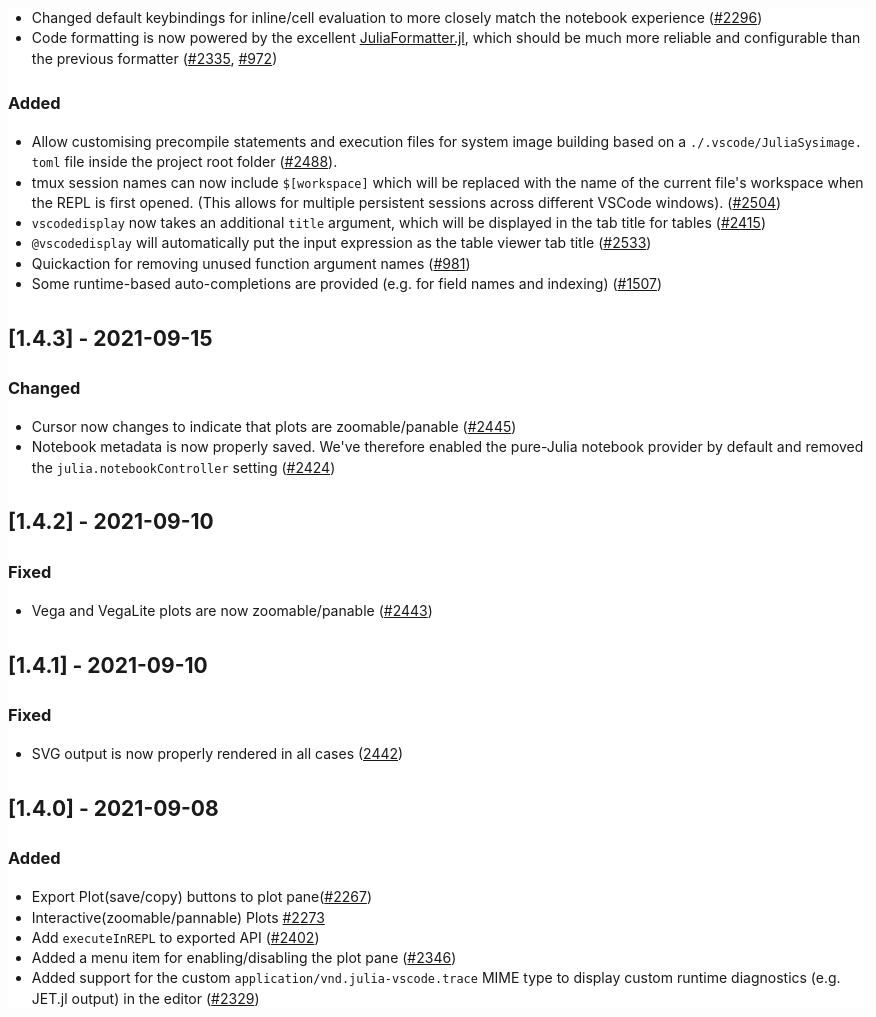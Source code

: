* Changed default keybindings for inline/cell evaluation to more closely match the notebook experience ([#2296](https://github.com/julia-vscode/julia-vscode/pull/2296))
* Code formatting is now powered by the excellent [JuliaFormatter.jl](https://github.com/domluna/JuliaFormatter.jl), which should be much more reliable and configurable than the previous formatter ([#2335](https://github.com/julia-vscode/julia-vscode/pull/2334), [#972](https://github.com/julia-vscode/LanguageServer.jl/pull/972))

### Added
* Allow customising precompile statements and execution files for system image building based on a `./.vscode/JuliaSysimage.toml` file inside the project root folder ([#2488](https://github.com/julia-vscode/julia-vscode/pull/2488)).
* tmux session names can now include `$[workspace]` which will be replaced with the name of the current file's workspace when the REPL is first opened. (This allows for multiple persistent sessions across different VSCode windows). ([#2504](https://github.com/julia-vscode/julia-vscode/pull/2504))
* `vscodedisplay` now takes an additional `title` argument, which will be displayed in the tab title for tables ([#2415](https://github.com/julia-vscode/julia-vscode/pull/2415))
* `@vscodedisplay` will automatically put the input expression as the table viewer tab title ([#2533](https://github.com/julia-vscode/julia-vscode/pull/2533))
* Quickaction for removing unused function argument names ([#981](https://github.com/julia-vscode/LanguageServer.jl/pull/981))
* Some runtime-based auto-completions are provided (e.g. for field names and indexing) ([#1507](https://github.com/julia-vscode/julia-vscode/pull/1507))

## [1.4.3] - 2021-09-15
### Changed
* Cursor now changes to indicate that plots are zoomable/panable ([#2445](https://github.com/julia-vscode/julia-vscode/pull/2445))
* Notebook metadata is now properly saved. We've therefore enabled the pure-Julia notebook provider by default and removed the `julia.notebookController` setting ([#2424](https://github.com/julia-vscode/julia-vscode/pull/2424))

## [1.4.2] - 2021-09-10
### Fixed
* Vega and VegaLite plots are now zoomable/panable ([#2443](https://github.com/julia-vscode/julia-vscode/pull/2443))

## [1.4.1] - 2021-09-10
### Fixed
* SVG output is now properly rendered in all cases ([2442](https://github.com/julia-vscode/julia-vscode/pull/2442))

## [1.4.0] - 2021-09-08
### Added
* Export Plot(save/copy) buttons to plot pane([#2267](https://github.com/julia-vscode/julia-vscode/pull/2267))
* Interactive(zoomable/pannable) Plots [#2273](https://github.com/julia-vscode/julia-vscode/pull/2273)
* Add `executeInREPL` to exported API ([#2402](https://github.com/julia-vscode/julia-vscode/pull/2402))
* Added a menu item for enabling/disabling the plot pane ([#2346](https://github.com/julia-vscode/julia-vscode/pull/2346))
* Added support for the custom `application/vnd.julia-vscode.trace` MIME type to display custom runtime diagnostics (e.g. JET.jl output) in the editor ([#2329](https://github.com/julia-vscode/julia-vscode/pull/2329))
